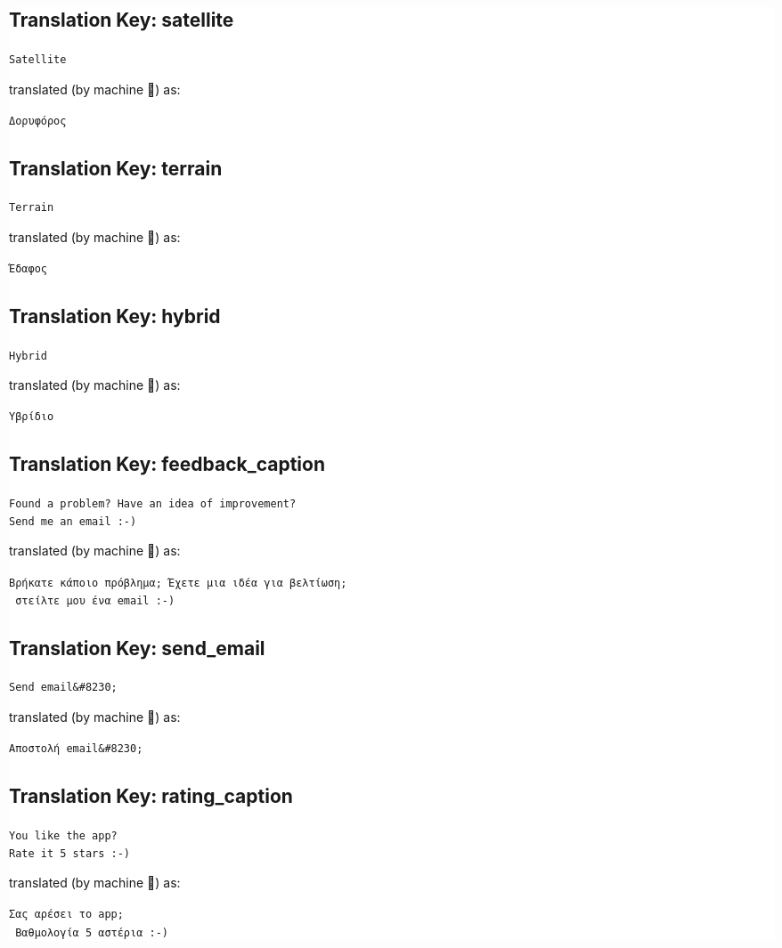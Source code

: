 
## Translation Key: satellite
```
Satellite
```
translated (by machine 🤖) as:
```
Δορυφόρος
```


## Translation Key: terrain
```
Terrain
```
translated (by machine 🤖) as:
```
Έδαφος
```


## Translation Key: hybrid
```
Hybrid
```
translated (by machine 🤖) as:
```
Υβρίδιο
```


## Translation Key: feedback_caption
```
Found a problem? Have an idea of improvement?
Send me an email :-)
```
translated (by machine 🤖) as:
```
Βρήκατε κάποιο πρόβλημα; Έχετε μια ιδέα για βελτίωση; 
 στείλτε μου ένα email :-)
```


## Translation Key: send_email
```
Send email&#8230;
```
translated (by machine 🤖) as:
```
Αποστολή email&#8230;
```


## Translation Key: rating_caption
```
You like the app?
Rate it 5 stars :-)
```
translated (by machine 🤖) as:
```
Σας αρέσει το app; 
 Βαθμολογία 5 αστέρια :-)
```
